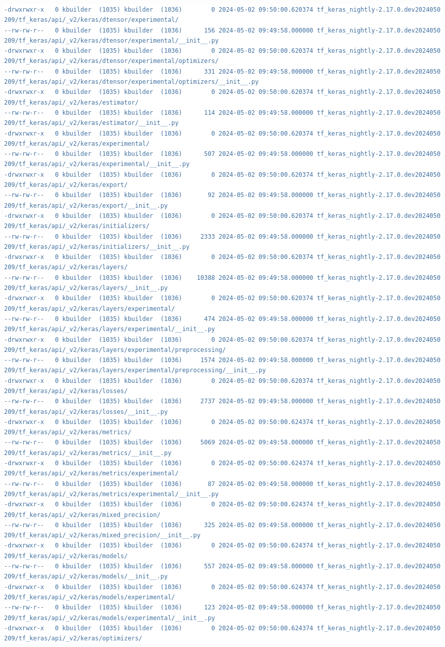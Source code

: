 ```diff
-drwxrwxr-x   0 kbuilder  (1035) kbuilder  (1036)        0 2024-05-02 09:50:00.620374 tf_keras_nightly-2.17.0.dev2024050209/tf_keras/api/_v2/keras/dtensor/experimental/
--rw-rw-r--   0 kbuilder  (1035) kbuilder  (1036)      156 2024-05-02 09:49:58.000000 tf_keras_nightly-2.17.0.dev2024050209/tf_keras/api/_v2/keras/dtensor/experimental/__init__.py
-drwxrwxr-x   0 kbuilder  (1035) kbuilder  (1036)        0 2024-05-02 09:50:00.620374 tf_keras_nightly-2.17.0.dev2024050209/tf_keras/api/_v2/keras/dtensor/experimental/optimizers/
--rw-rw-r--   0 kbuilder  (1035) kbuilder  (1036)      331 2024-05-02 09:49:58.000000 tf_keras_nightly-2.17.0.dev2024050209/tf_keras/api/_v2/keras/dtensor/experimental/optimizers/__init__.py
-drwxrwxr-x   0 kbuilder  (1035) kbuilder  (1036)        0 2024-05-02 09:50:00.620374 tf_keras_nightly-2.17.0.dev2024050209/tf_keras/api/_v2/keras/estimator/
--rw-rw-r--   0 kbuilder  (1035) kbuilder  (1036)      114 2024-05-02 09:49:58.000000 tf_keras_nightly-2.17.0.dev2024050209/tf_keras/api/_v2/keras/estimator/__init__.py
-drwxrwxr-x   0 kbuilder  (1035) kbuilder  (1036)        0 2024-05-02 09:50:00.620374 tf_keras_nightly-2.17.0.dev2024050209/tf_keras/api/_v2/keras/experimental/
--rw-rw-r--   0 kbuilder  (1035) kbuilder  (1036)      507 2024-05-02 09:49:58.000000 tf_keras_nightly-2.17.0.dev2024050209/tf_keras/api/_v2/keras/experimental/__init__.py
-drwxrwxr-x   0 kbuilder  (1035) kbuilder  (1036)        0 2024-05-02 09:50:00.620374 tf_keras_nightly-2.17.0.dev2024050209/tf_keras/api/_v2/keras/export/
--rw-rw-r--   0 kbuilder  (1035) kbuilder  (1036)       92 2024-05-02 09:49:58.000000 tf_keras_nightly-2.17.0.dev2024050209/tf_keras/api/_v2/keras/export/__init__.py
-drwxrwxr-x   0 kbuilder  (1035) kbuilder  (1036)        0 2024-05-02 09:50:00.620374 tf_keras_nightly-2.17.0.dev2024050209/tf_keras/api/_v2/keras/initializers/
--rw-rw-r--   0 kbuilder  (1035) kbuilder  (1036)     2333 2024-05-02 09:49:58.000000 tf_keras_nightly-2.17.0.dev2024050209/tf_keras/api/_v2/keras/initializers/__init__.py
-drwxrwxr-x   0 kbuilder  (1035) kbuilder  (1036)        0 2024-05-02 09:50:00.620374 tf_keras_nightly-2.17.0.dev2024050209/tf_keras/api/_v2/keras/layers/
--rw-rw-r--   0 kbuilder  (1035) kbuilder  (1036)    10388 2024-05-02 09:49:58.000000 tf_keras_nightly-2.17.0.dev2024050209/tf_keras/api/_v2/keras/layers/__init__.py
-drwxrwxr-x   0 kbuilder  (1035) kbuilder  (1036)        0 2024-05-02 09:50:00.620374 tf_keras_nightly-2.17.0.dev2024050209/tf_keras/api/_v2/keras/layers/experimental/
--rw-rw-r--   0 kbuilder  (1035) kbuilder  (1036)      474 2024-05-02 09:49:58.000000 tf_keras_nightly-2.17.0.dev2024050209/tf_keras/api/_v2/keras/layers/experimental/__init__.py
-drwxrwxr-x   0 kbuilder  (1035) kbuilder  (1036)        0 2024-05-02 09:50:00.620374 tf_keras_nightly-2.17.0.dev2024050209/tf_keras/api/_v2/keras/layers/experimental/preprocessing/
--rw-rw-r--   0 kbuilder  (1035) kbuilder  (1036)     1574 2024-05-02 09:49:58.000000 tf_keras_nightly-2.17.0.dev2024050209/tf_keras/api/_v2/keras/layers/experimental/preprocessing/__init__.py
-drwxrwxr-x   0 kbuilder  (1035) kbuilder  (1036)        0 2024-05-02 09:50:00.620374 tf_keras_nightly-2.17.0.dev2024050209/tf_keras/api/_v2/keras/losses/
--rw-rw-r--   0 kbuilder  (1035) kbuilder  (1036)     2737 2024-05-02 09:49:58.000000 tf_keras_nightly-2.17.0.dev2024050209/tf_keras/api/_v2/keras/losses/__init__.py
-drwxrwxr-x   0 kbuilder  (1035) kbuilder  (1036)        0 2024-05-02 09:50:00.624374 tf_keras_nightly-2.17.0.dev2024050209/tf_keras/api/_v2/keras/metrics/
--rw-rw-r--   0 kbuilder  (1035) kbuilder  (1036)     5069 2024-05-02 09:49:58.000000 tf_keras_nightly-2.17.0.dev2024050209/tf_keras/api/_v2/keras/metrics/__init__.py
-drwxrwxr-x   0 kbuilder  (1035) kbuilder  (1036)        0 2024-05-02 09:50:00.624374 tf_keras_nightly-2.17.0.dev2024050209/tf_keras/api/_v2/keras/metrics/experimental/
--rw-rw-r--   0 kbuilder  (1035) kbuilder  (1036)       87 2024-05-02 09:49:58.000000 tf_keras_nightly-2.17.0.dev2024050209/tf_keras/api/_v2/keras/metrics/experimental/__init__.py
-drwxrwxr-x   0 kbuilder  (1035) kbuilder  (1036)        0 2024-05-02 09:50:00.624374 tf_keras_nightly-2.17.0.dev2024050209/tf_keras/api/_v2/keras/mixed_precision/
--rw-rw-r--   0 kbuilder  (1035) kbuilder  (1036)      325 2024-05-02 09:49:58.000000 tf_keras_nightly-2.17.0.dev2024050209/tf_keras/api/_v2/keras/mixed_precision/__init__.py
-drwxrwxr-x   0 kbuilder  (1035) kbuilder  (1036)        0 2024-05-02 09:50:00.624374 tf_keras_nightly-2.17.0.dev2024050209/tf_keras/api/_v2/keras/models/
--rw-rw-r--   0 kbuilder  (1035) kbuilder  (1036)      557 2024-05-02 09:49:58.000000 tf_keras_nightly-2.17.0.dev2024050209/tf_keras/api/_v2/keras/models/__init__.py
-drwxrwxr-x   0 kbuilder  (1035) kbuilder  (1036)        0 2024-05-02 09:50:00.624374 tf_keras_nightly-2.17.0.dev2024050209/tf_keras/api/_v2/keras/models/experimental/
--rw-rw-r--   0 kbuilder  (1035) kbuilder  (1036)      123 2024-05-02 09:49:58.000000 tf_keras_nightly-2.17.0.dev2024050209/tf_keras/api/_v2/keras/models/experimental/__init__.py
-drwxrwxr-x   0 kbuilder  (1035) kbuilder  (1036)        0 2024-05-02 09:50:00.624374 tf_keras_nightly-2.17.0.dev2024050209/tf_keras/api/_v2/keras/optimizers/
```